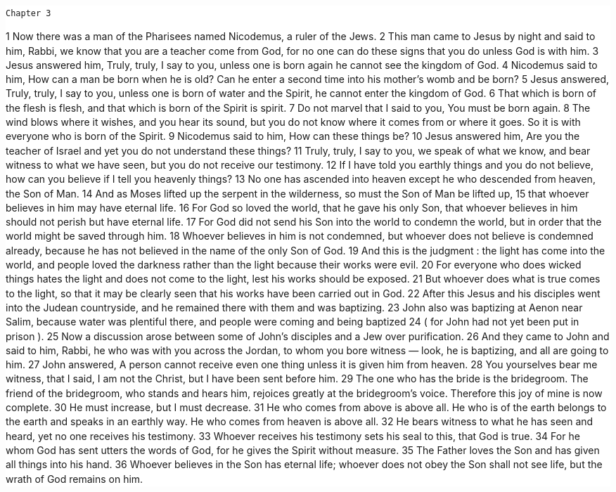 	Chapter 3

1	Now there was a man of the Pharisees named Nicodemus, a ruler of the Jews.
2	This man came to Jesus by night and said to him, Rabbi, we know that you are a teacher come from God, for no one can do these signs that you do unless God is with him.
3	Jesus answered him, Truly, truly, I say to you, unless one is born again he cannot see the kingdom of God.
4	Nicodemus said to him, How can a man be born when he is old? Can he enter a second time into his mother’s womb and be born?
5	Jesus answered, Truly, truly, I say to you, unless one is born of water and the Spirit, he cannot enter the kingdom of God.
6	That which is born of the flesh is flesh, and that which is born of the Spirit is spirit.
7	Do not marvel that I said to you, You must be born again.
8	The wind blows where it wishes, and you hear its sound, but you do not know where it comes from or where it goes. So it is with everyone who is born of the Spirit.
9	Nicodemus said to him, How can these things be?
10	Jesus answered him, Are you the teacher of Israel and yet you do not understand these things?
11	Truly, truly, I say to you, we speak of what we know, and bear witness to what we have seen, but you do not receive our testimony.
12	If I have told you earthly things and you do not believe, how can you believe if I tell you heavenly things?
13	No one has ascended into heaven except he who descended from heaven, the Son of Man.
14	And as Moses lifted up the serpent in the wilderness, so must the Son of Man be lifted up,
15	that whoever believes in him may have eternal life.
16	For God so loved the world, that he gave his only Son, that whoever believes in him should not perish but have eternal life.
17	For God did not send his Son into the world to condemn the world, but in order that the world might be saved through him.
18	Whoever believes in him is not condemned, but whoever does not believe is condemned already, because he has not believed in the name of the only Son of God.
19	And this is the judgment : the light has come into the world, and people loved the darkness rather than the light because their works were evil.
20	For everyone who does wicked things hates the light and does not come to the light, lest his works should be exposed.
21	But whoever does what is true comes to the light, so that it may be clearly seen that his works have been carried out in God.
22	After this Jesus and his disciples went into the Judean countryside, and he remained there with them and was baptizing.
23	John also was baptizing at Aenon near Salim, because water was plentiful there, and people were coming and being baptized
24	( for John had not yet been put in prison ).
25	Now a discussion arose between some of John’s disciples and a Jew over purification.
26	And they came to John and said to him, Rabbi, he who was with you across the Jordan, to whom you bore witness — look, he is baptizing, and all are going to him.
27	John answered, A person cannot receive even one thing unless it is given him from heaven.
28	You yourselves bear me witness, that I said, I am not the Christ, but I have been sent before him.
29	The one who has the bride is the bridegroom. The friend of the bridegroom, who stands and hears him, rejoices greatly at the bridegroom’s voice. Therefore this joy of mine is now complete.
30	He must increase, but I must decrease.
31	He who comes from above is above all. He who is of the earth belongs to the earth and speaks in an earthly way. He who comes from heaven is above all.
32	He bears witness to what he has seen and heard, yet no one receives his testimony.
33	Whoever receives his testimony sets his seal to this, that God is true.
34	For he whom God has sent utters the words of God, for he gives the Spirit without measure.
35	The Father loves the Son and has given all things into his hand.
36	Whoever believes in the Son has eternal life; whoever does not obey the Son shall not see life, but the wrath of God remains on him.
